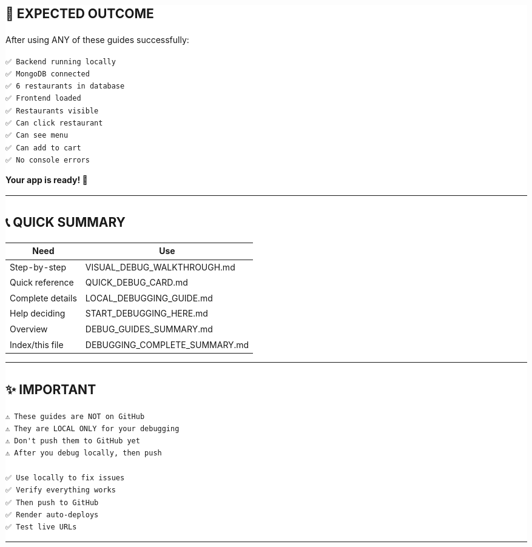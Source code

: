 
## 🎉 EXPECTED OUTCOME

After using ANY of these guides successfully:

```
✅ Backend running locally
✅ MongoDB connected
✅ 6 restaurants in database
✅ Frontend loaded
✅ Restaurants visible
✅ Can click restaurant
✅ Can see menu
✅ Can add to cart
✅ No console errors
```

**Your app is ready! 🚀**

---

## 📞 QUICK SUMMARY

| Need | Use |
|------|-----|
| Step-by-step | VISUAL_DEBUG_WALKTHROUGH.md |
| Quick reference | QUICK_DEBUG_CARD.md |
| Complete details | LOCAL_DEBUGGING_GUIDE.md |
| Help deciding | START_DEBUGGING_HERE.md |
| Overview | DEBUG_GUIDES_SUMMARY.md |
| Index/this file | DEBUGGING_COMPLETE_SUMMARY.md |

---

## ✨ IMPORTANT

```
⚠️ These guides are NOT on GitHub
⚠️ They are LOCAL ONLY for your debugging
⚠️ Don't push them to GitHub yet
⚠️ After you debug locally, then push

✅ Use locally to fix issues
✅ Verify everything works
✅ Then push to GitHub
✅ Render auto-deploys
✅ Test live URLs
```

---